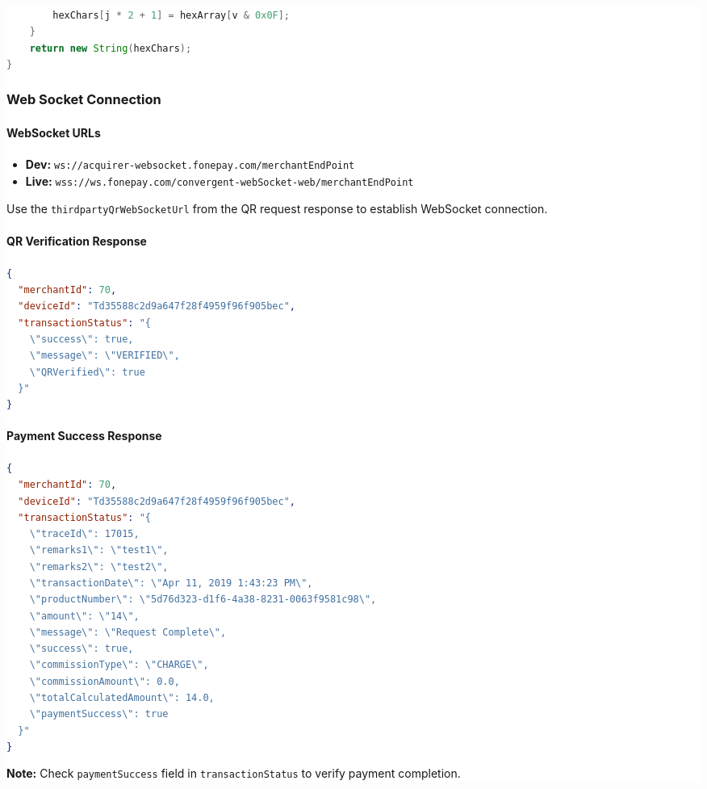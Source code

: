 ```java
        hexChars[j * 2 + 1] = hexArray[v & 0x0F];
    }
    return new String(hexChars);
}
```

### Web Socket Connection

#### WebSocket URLs
- **Dev:** `ws://acquirer-websocket.fonepay.com/merchantEndPoint`
- **Live:** `wss://ws.fonepay.com/convergent-webSocket-web/merchantEndPoint`

Use the `thirdpartyQrWebSocketUrl` from the QR request response to establish WebSocket connection.

#### QR Verification Response

```json
{
  "merchantId": 70,
  "deviceId": "Td35588c2d9a647f28f4959f96f905bec",
  "transactionStatus": "{
    \"success\": true,
    \"message\": \"VERIFIED\",
    \"QRVerified\": true
  }"
}
```

#### Payment Success Response

```json
{
  "merchantId": 70,
  "deviceId": "Td35588c2d9a647f28f4959f96f905bec",
  "transactionStatus": "{
    \"traceId\": 17015,
    \"remarks1\": \"test1\",
    \"remarks2\": \"test2\",
    \"transactionDate\": \"Apr 11, 2019 1:43:23 PM\",
    \"productNumber\": \"5d76d323-d1f6-4a38-8231-0063f9581c98\",
    \"amount\": \"14\",
    \"message\": \"Request Complete\",
    \"success\": true,
    \"commissionType\": \"CHARGE\",
    \"commissionAmount\": 0.0,
    \"totalCalculatedAmount\": 14.0,
    \"paymentSuccess\": true
  }"
}
```

**Note:** Check `paymentSuccess` field in `transactionStatus` to verify payment completion.
